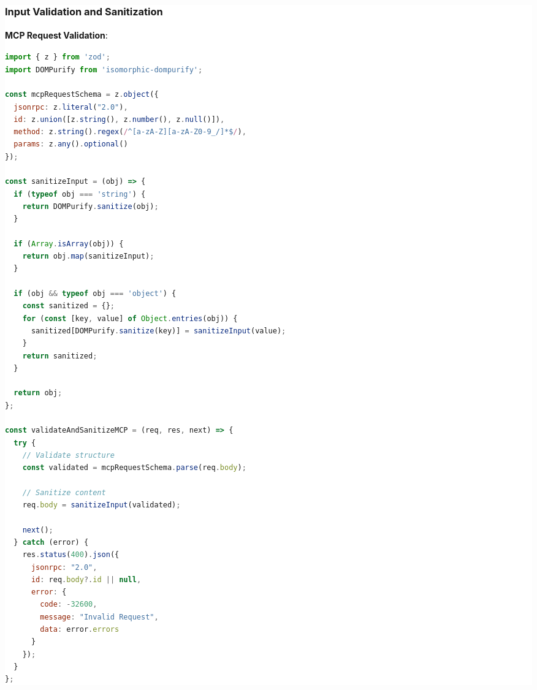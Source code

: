 ### Input Validation and Sanitization

**MCP Request Validation**:
```javascript
import { z } from 'zod';
import DOMPurify from 'isomorphic-dompurify';

const mcpRequestSchema = z.object({
  jsonrpc: z.literal("2.0"),
  id: z.union([z.string(), z.number(), z.null()]),
  method: z.string().regex(/^[a-zA-Z][a-zA-Z0-9_/]*$/),
  params: z.any().optional()
});

const sanitizeInput = (obj) => {
  if (typeof obj === 'string') {
    return DOMPurify.sanitize(obj);
  }
  
  if (Array.isArray(obj)) {
    return obj.map(sanitizeInput);
  }
  
  if (obj && typeof obj === 'object') {
    const sanitized = {};
    for (const [key, value] of Object.entries(obj)) {
      sanitized[DOMPurify.sanitize(key)] = sanitizeInput(value);
    }
    return sanitized;
  }
  
  return obj;
};

const validateAndSanitizeMCP = (req, res, next) => {
  try {
    // Validate structure
    const validated = mcpRequestSchema.parse(req.body);
    
    // Sanitize content
    req.body = sanitizeInput(validated);
    
    next();
  } catch (error) {
    res.status(400).json({
      jsonrpc: "2.0",
      id: req.body?.id || null,
      error: {
        code: -32600,
        message: "Invalid Request",
        data: error.errors
      }
    });
  }
};
```
